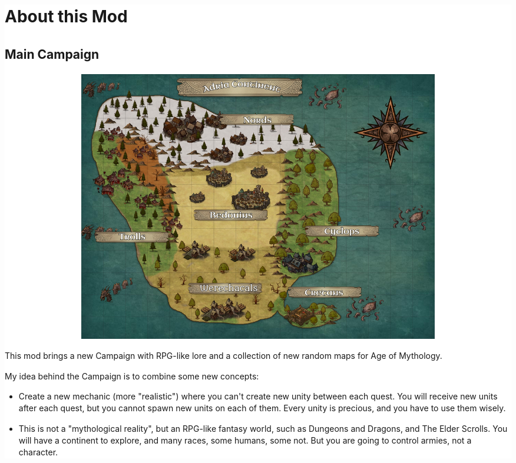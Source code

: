 
# About this Mod

## Main Campaign

<p align="center">
	<img src="./assets/img/posts/aom/Adria.jpg" width="600" >
</p>

This mod brings a new Campaign with RPG-like lore and a collection of new random maps for Age of Mythology.

My idea behind the Campaign is to combine some new concepts:

* Create a new mechanic (more "realistic") where you can't create new unity between each quest. You will receive new units after each quest, but you cannot spawn new units on each of them. Every unity is precious, and you have to use them wisely.

* This is not a "mythological reality", but an RPG-like fantasy world, such as Dungeons and Dragons, and The Elder Scrolls. You will have a continent to explore, and many races, some humans, some not. But you are going to control armies, not a character. 
